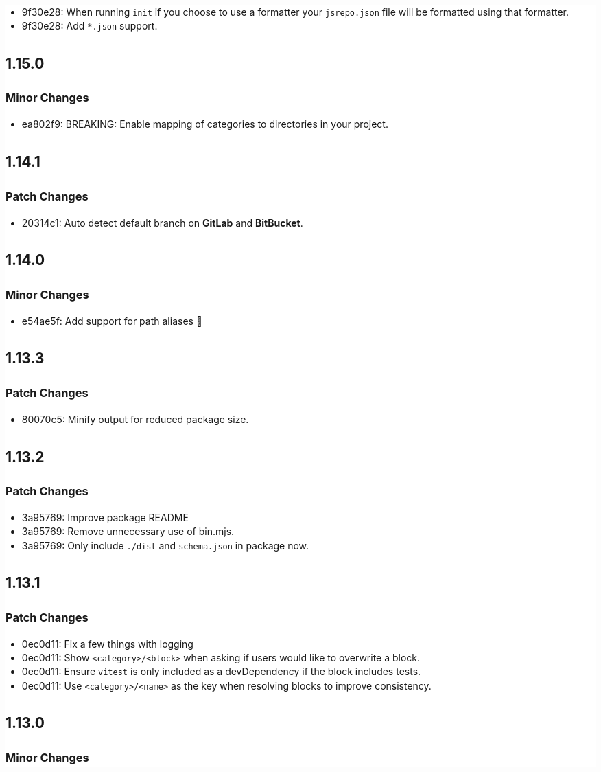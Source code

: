 - 9f30e28: When running `init` if you choose to use a formatter your `jsrepo.json` file will be formatted using that formatter.
- 9f30e28: Add `*.json` support.

## 1.15.0

### Minor Changes

- ea802f9: BREAKING: Enable mapping of categories to directories in your project.

## 1.14.1

### Patch Changes

- 20314c1: Auto detect default branch on **GitLab** and **BitBucket**.

## 1.14.0

### Minor Changes

- e54ae5f: Add support for path aliases 🎉

## 1.13.3

### Patch Changes

- 80070c5: Minify output for reduced package size.

## 1.13.2

### Patch Changes

- 3a95769: Improve package README
- 3a95769: Remove unnecessary use of bin.mjs.
- 3a95769: Only include `./dist` and `schema.json` in package now.

## 1.13.1

### Patch Changes

- 0ec0d11: Fix a few things with logging
- 0ec0d11: Show `<category>/<block>` when asking if users would like to overwrite a block.
- 0ec0d11: Ensure `vitest` is only included as a devDependency if the block includes tests.
- 0ec0d11: Use `<category>/<name>` as the key when resolving blocks to improve consistency.

## 1.13.0

### Minor Changes
